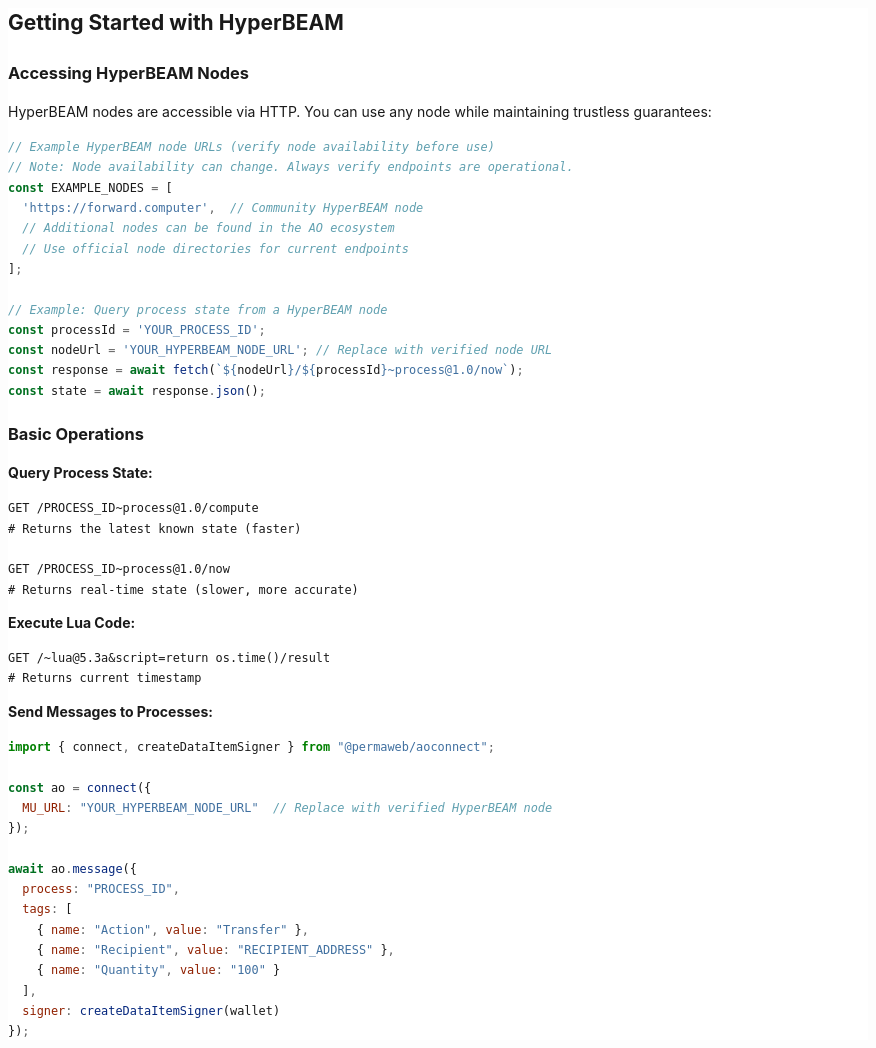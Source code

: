 ## Getting Started with HyperBEAM

### Accessing HyperBEAM Nodes

HyperBEAM nodes are accessible via HTTP. You can use any node while maintaining trustless guarantees:

```javascript
// Example HyperBEAM node URLs (verify node availability before use)
// Note: Node availability can change. Always verify endpoints are operational.
const EXAMPLE_NODES = [
  'https://forward.computer',  // Community HyperBEAM node
  // Additional nodes can be found in the AO ecosystem
  // Use official node directories for current endpoints
];

// Example: Query process state from a HyperBEAM node
const processId = 'YOUR_PROCESS_ID';
const nodeUrl = 'YOUR_HYPERBEAM_NODE_URL'; // Replace with verified node URL
const response = await fetch(`${nodeUrl}/${processId}~process@1.0/now`);
const state = await response.json();
```

### Basic Operations

**Query Process State:**
```
GET /PROCESS_ID~process@1.0/compute
# Returns the latest known state (faster)

GET /PROCESS_ID~process@1.0/now  
# Returns real-time state (slower, more accurate)
```

**Execute Lua Code:**
```
GET /~lua@5.3a&script=return os.time()/result
# Returns current timestamp
```

**Send Messages to Processes:**
```javascript
import { connect, createDataItemSigner } from "@permaweb/aoconnect";

const ao = connect({
  MU_URL: "YOUR_HYPERBEAM_NODE_URL"  // Replace with verified HyperBEAM node
});

await ao.message({
  process: "PROCESS_ID",
  tags: [
    { name: "Action", value: "Transfer" },
    { name: "Recipient", value: "RECIPIENT_ADDRESS" }, 
    { name: "Quantity", value: "100" }
  ],
  signer: createDataItemSigner(wallet)
});
```
